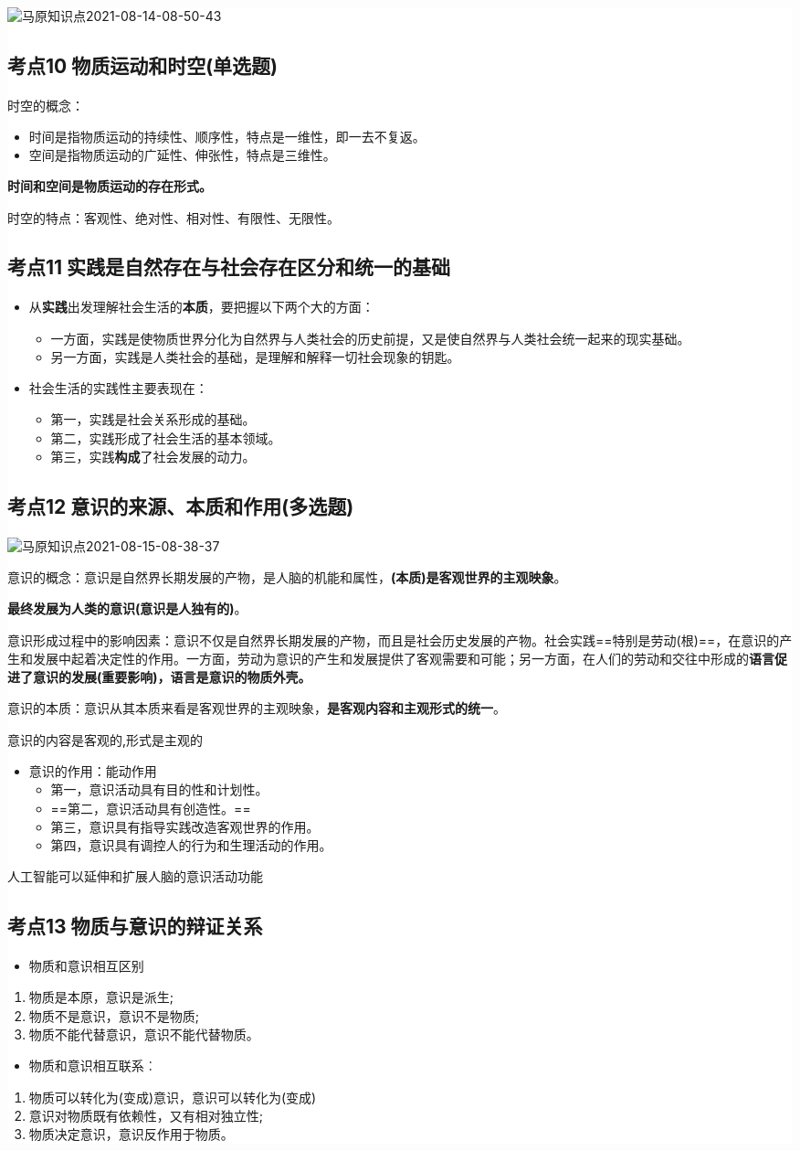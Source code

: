 ![马原知识点2021-08-14-08-50-43](https://image.wxydejoy.top/img/马原知识点2021-08-14-08-50-43.png)

## 考点10 物质运动和时空(单选题)

时空的概念：
- 时间是指物质运动的持续性、顺序性，特点是一维性，即一去不复返。
- 空间是指物质运动的广延性、伸张性，特点是三维性。

**时间和空间是物质运动的存在形式。**

时空的特点：客观性、绝对性、相对性、有限性、无限性。

## 考点11 实践是自然存在与社会存在区分和统一的基础

- 从**实践**出发理解社会生活的**本质**，要把握以下两个大的方面：
	- 一方面，实践是使物质世界分化为自然界与人类社会的历史前提，又是使自然界与人类社会统一起来的现实基础。
	- 另一方面，实践是人类社会的基础，是理解和解释一切社会现象的钥匙。

- 社会生活的实践性主要表现在：
	- 第一，实践是社会关系形成的基础。
	- 第二，实践形成了社会生活的基本领域。
	- 第三，实践**构成**了社会发展的动力。

## 考点12 意识的来源、本质和作用(多选题)

![马原知识点2021-08-15-08-38-37](https://image.wxydejoy.top/img/马原知识点2021-08-15-08-38-37.png)

意识的概念：意识是自然界长期发展的产物，是人脑的机能和属性，**(本质)是客观世界的主观映象**。

**最终发展为人类的意识(意识是人独有的)**。

意识形成过程中的影响因素：意识不仅是自然界长期发展的产物，而且是社会历史发展的产物。社会实践==特别是劳动(根)==，在意识的产生和发展中起着决定性的作用。一方面，劳动为意识的产生和发展提供了客观需要和可能；另一方面，在人们的劳动和交往中形成的**语言促进了意识的发展(重要影响)，语言是意识的物质外壳。**

意识的本质：意识从其本质来看是客观世界的主观映象，**是客观内容和主观形式的统一**。

意识的内容是客观的,形式是主观的

- 意识的作用：能动作用
	- 第一，意识活动具有目的性和计划性。
	- ==第二，意识活动具有创造性。==
	- 第三，意识具有指导实践改造客观世界的作用。
	- 第四，意识具有调控人的行为和生理活动的作用。

人工智能可以延伸和扩展人脑的意识活动功能

## 考点13 物质与意识的辩证关系

- 物质和意识相互区别
1. 物质是本原，意识是派生;
2. 物质不是意识，意识不是物质;
3. 物质不能代替意识，意识不能代替物质。

- 物质和意识相互联系︰
1. 物质可以转化为(变成)意识，意识可以转化为(变成)
2. 意识对物质既有依赖性，又有相对独立性;
3. 物质决定意识，意识反作用于物质。
